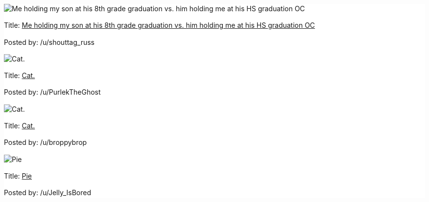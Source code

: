 <div class="card">
  <div class="card-image">
    <img class="post-img" src="https://i.redd.it/cu1jeba0wf591.jpg" alt="Me holding my son at his 8th grade graduation vs. him holding me at his HS graduation OC" title="Me holding my son at his 8th grade graduation vs. him holding me at his HS graduation OC" />
  </div>
  <div class="card-content">
    <div class="media">
      <div class="media-content">
        <p class="title is-4">
           Title: <a href="https://www.reddit.com/r/pics/comments/vbk3wj/me_holding_my_son_at_his_8th_grade_graduation_vs/">Me holding my son at his 8th grade graduation vs. him holding me at his HS graduation OC</a>
        </p>
        <p class="subtitle is-4">Posted by: /u/shouttag_russ</p>
      </div>
    </div>
  </div>
</div>

<div class="card">
  <div class="card-image">
    <img class="post-img" src="https://i.redd.it/o5t4vlmhtv491.jpg" alt="Cat." title="Cat." />
  </div>
  <div class="card-content">
    <div class="media">
      <div class="media-content">
        <p class="title is-4">
           Title: <a href="https://www.reddit.com/r/CatsStandingUp/comments/v9kzyz/cat/">Cat.</a>
        </p>
        <p class="subtitle is-4">Posted by: /u/PurlekTheGhost</p>
      </div>
    </div>
  </div>
</div>

<div class="card">
  <div class="card-image">
    <img class="post-img" src="https://i.redd.it/s5yafarhpy491.jpg" alt="Cat." title="Cat." />
  </div>
  <div class="card-content">
    <div class="media">
      <div class="media-content">
        <p class="title is-4">
           Title: <a href="https://www.reddit.com/r/CatsStandingUp/comments/v9u2tk/cat/">Cat.</a>
        </p>
        <p class="subtitle is-4">Posted by: /u/broppybrop</p>
      </div>
    </div>
  </div>
</div>

<div class="card">
  <div class="card-image">
    <img class="post-img" src="https://i.redd.it/9s2sjizze5591.jpg" alt="Pie" title="Pie" />
  </div>
  <div class="card-content">
    <div class="media">
      <div class="media-content">
        <p class="title is-4">
           Title: <a href="https://www.reddit.com/r/funnysigns/comments/var5hp/pie/">Pie</a>
        </p>
        <p class="subtitle is-4">Posted by: /u/Jelly_IsBored</p>
      </div>